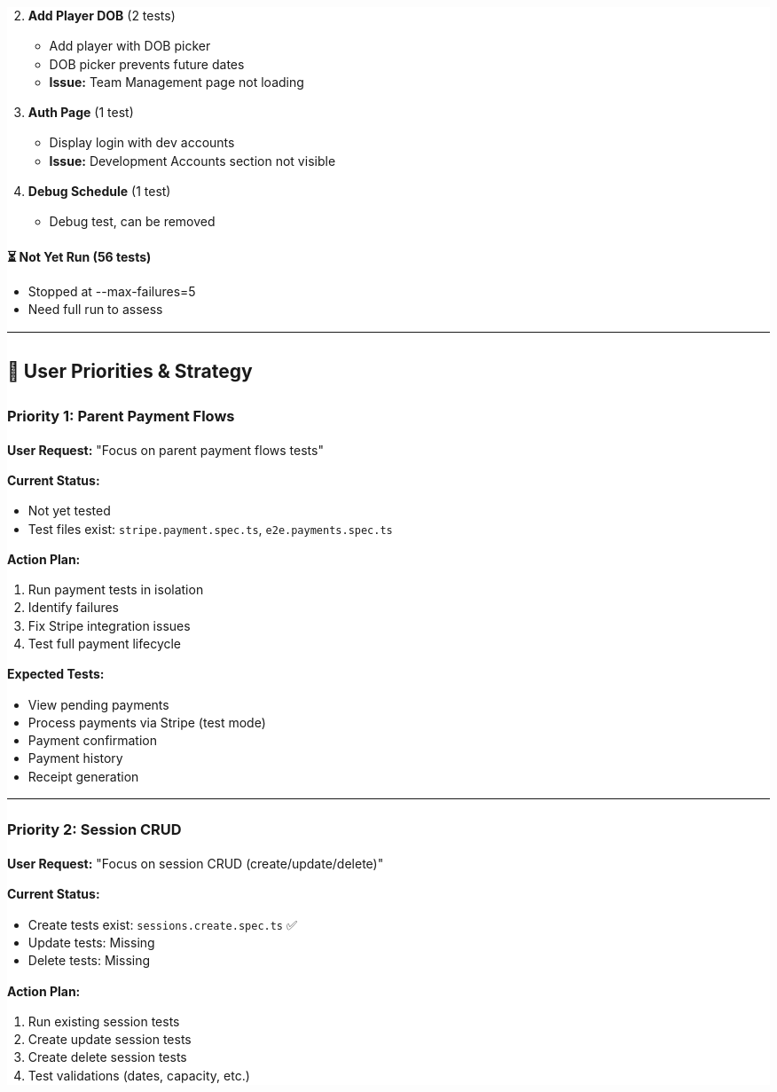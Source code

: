 2. **Add Player DOB** (2 tests)
   - Add player with DOB picker
   - DOB picker prevents future dates
   - **Issue:** Team Management page not loading

3. **Auth Page** (1 test)
   - Display login with dev accounts
   - **Issue:** Development Accounts section not visible

4. **Debug Schedule** (1 test)
   - Debug test, can be removed

#### ⏳ Not Yet Run (56 tests)
- Stopped at --max-failures=5
- Need full run to assess

---

## 🎯 User Priorities & Strategy

### Priority 1: Parent Payment Flows
**User Request:** "Focus on parent payment flows tests"

**Current Status:**
- Not yet tested
- Test files exist: `stripe.payment.spec.ts`, `e2e.payments.spec.ts`

**Action Plan:**
1. Run payment tests in isolation
2. Identify failures
3. Fix Stripe integration issues
4. Test full payment lifecycle

**Expected Tests:**
- View pending payments
- Process payments via Stripe (test mode)
- Payment confirmation
- Payment history
- Receipt generation

---

### Priority 2: Session CRUD
**User Request:** "Focus on session CRUD (create/update/delete)"

**Current Status:**
- Create tests exist: `sessions.create.spec.ts` ✅
- Update tests: Missing
- Delete tests: Missing

**Action Plan:**
1. Run existing session tests
2. Create update session tests
3. Create delete session tests
4. Test validations (dates, capacity, etc.)
